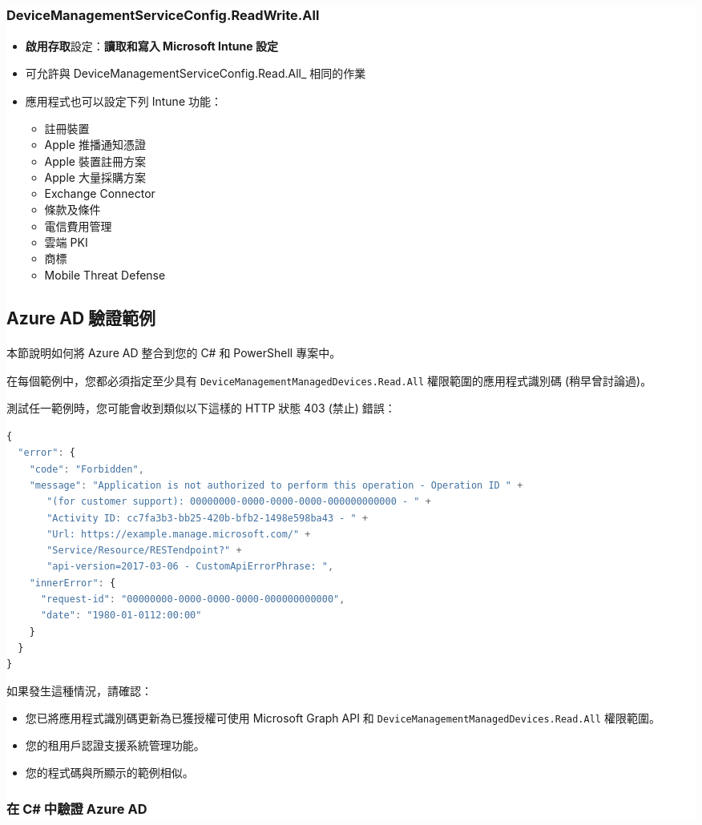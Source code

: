 ### <a name="svc-rw"></a>DeviceManagementServiceConfig.ReadWrite.All

- **啟用存取**設定：__讀取和寫入 Microsoft Intune 設定__

- 可允許與 DeviceManagementServiceConfig.Read.All_ 相同的作業

- 應用程式也可以設定下列 Intune 功能：
    - 註冊裝置
    - Apple 推播通知憑證
    - Apple 裝置註冊方案
    - Apple 大量採購方案
    - Exchange Connector
    - 條款及條件
    - 電信費用管理
    - 雲端 PKI
    - 商標
    - Mobile Threat Defense

## <a name="azure-ad-authentication-examples"></a>Azure AD 驗證範例

本節說明如何將 Azure AD 整合到您的 C# 和 PowerShell 專案中。

在每個範例中，您都必須指定至少具有 `DeviceManagementManagedDevices.Read.All` 權限範圍的應用程式識別碼 (稍早曾討論過)。

測試任一範例時，您可能會收到類似以下這樣的 HTTP 狀態 403 (禁止) 錯誤：

``` javascript
{
  "error": {
    "code": "Forbidden",
    "message": "Application is not authorized to perform this operation - Operation ID " +
       "(for customer support): 00000000-0000-0000-0000-000000000000 - " +
       "Activity ID: cc7fa3b3-bb25-420b-bfb2-1498e598ba43 - " +
       "Url: https://example.manage.microsoft.com/" +
       "Service/Resource/RESTendpoint?" +
       "api-version=2017-03-06 - CustomApiErrorPhrase: ",
    "innerError": {
      "request-id": "00000000-0000-0000-0000-000000000000",
      "date": "1980-01-0112:00:00"
    }
  }
}
```

如果發生這種情況，請確認：

- 您已將應用程式識別碼更新為已獲授權可使用 Microsoft Graph API 和 `DeviceManagementManagedDevices.Read.All` 權限範圍。

- 您的租用戶認證支援系統管理功能。

- 您的程式碼與所顯示的範例相似。


### <a name="authenticate-azure-ad-in-c"></a>在 C\# 中驗證 Azure AD
